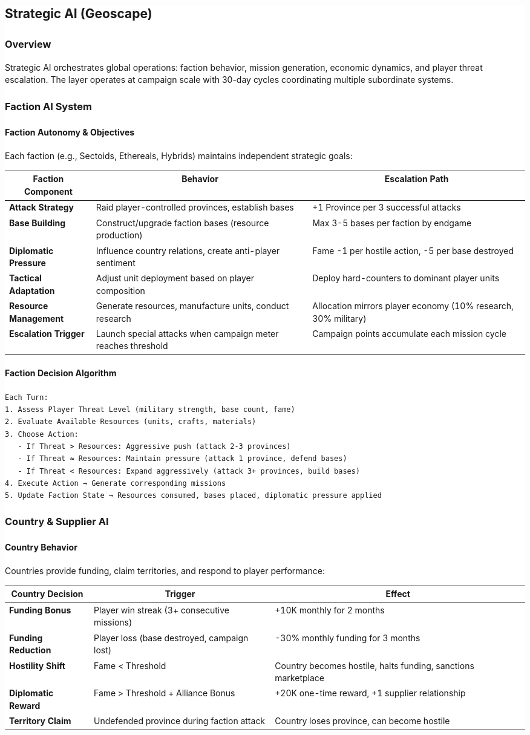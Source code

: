 
## Strategic AI (Geoscape)

### Overview

Strategic AI orchestrates global operations: faction behavior, mission generation, economic dynamics, and player threat escalation. The layer operates at campaign scale with 30-day cycles coordinating multiple subordinate systems.

### Faction AI System

#### Faction Autonomy & Objectives

Each faction (e.g., Sectoids, Ethereals, Hybrids) maintains independent strategic goals:

| Faction Component | Behavior | Escalation Path |
|---|---|---|
| **Attack Strategy** | Raid player-controlled provinces, establish bases | +1 Province per 3 successful attacks |
| **Base Building** | Construct/upgrade faction bases (resource production) | Max 3-5 bases per faction by endgame |
| **Diplomatic Pressure** | Influence country relations, create anti-player sentiment | Fame -1 per hostile action, -5 per base destroyed |
| **Tactical Adaptation** | Adjust unit deployment based on player composition | Deploy hard-counters to dominant player units |
| **Resource Management** | Generate resources, manufacture units, conduct research | Allocation mirrors player economy (10% research, 30% military) |
| **Escalation Trigger** | Launch special attacks when campaign meter reaches threshold | Campaign points accumulate each mission cycle |

#### Faction Decision Algorithm
```
Each Turn:
1. Assess Player Threat Level (military strength, base count, fame)
2. Evaluate Available Resources (units, crafts, materials)
3. Choose Action:
   - If Threat > Resources: Aggressive push (attack 2-3 provinces)
   - If Threat ≈ Resources: Maintain pressure (attack 1 province, defend bases)
   - If Threat < Resources: Expand aggressively (attack 3+ provinces, build bases)
4. Execute Action → Generate corresponding missions
5. Update Faction State → Resources consumed, bases placed, diplomatic pressure applied
```

### Country & Supplier AI

#### Country Behavior

Countries provide funding, claim territories, and respond to player performance:

| Country Decision | Trigger | Effect |
|---|---|---|
| **Funding Bonus** | Player win streak (3+ consecutive missions) | +10K monthly for 2 months |
| **Funding Reduction** | Player loss (base destroyed, campaign lost) | -30% monthly funding for 3 months |
| **Hostility Shift** | Fame < Threshold | Country becomes hostile, halts funding, sanctions marketplace |
| **Diplomatic Reward** | Fame > Threshold + Alliance Bonus | +20K one-time reward, +1 supplier relationship |
| **Territory Claim** | Undefended province during faction attack | Country loses province, can become hostile |

